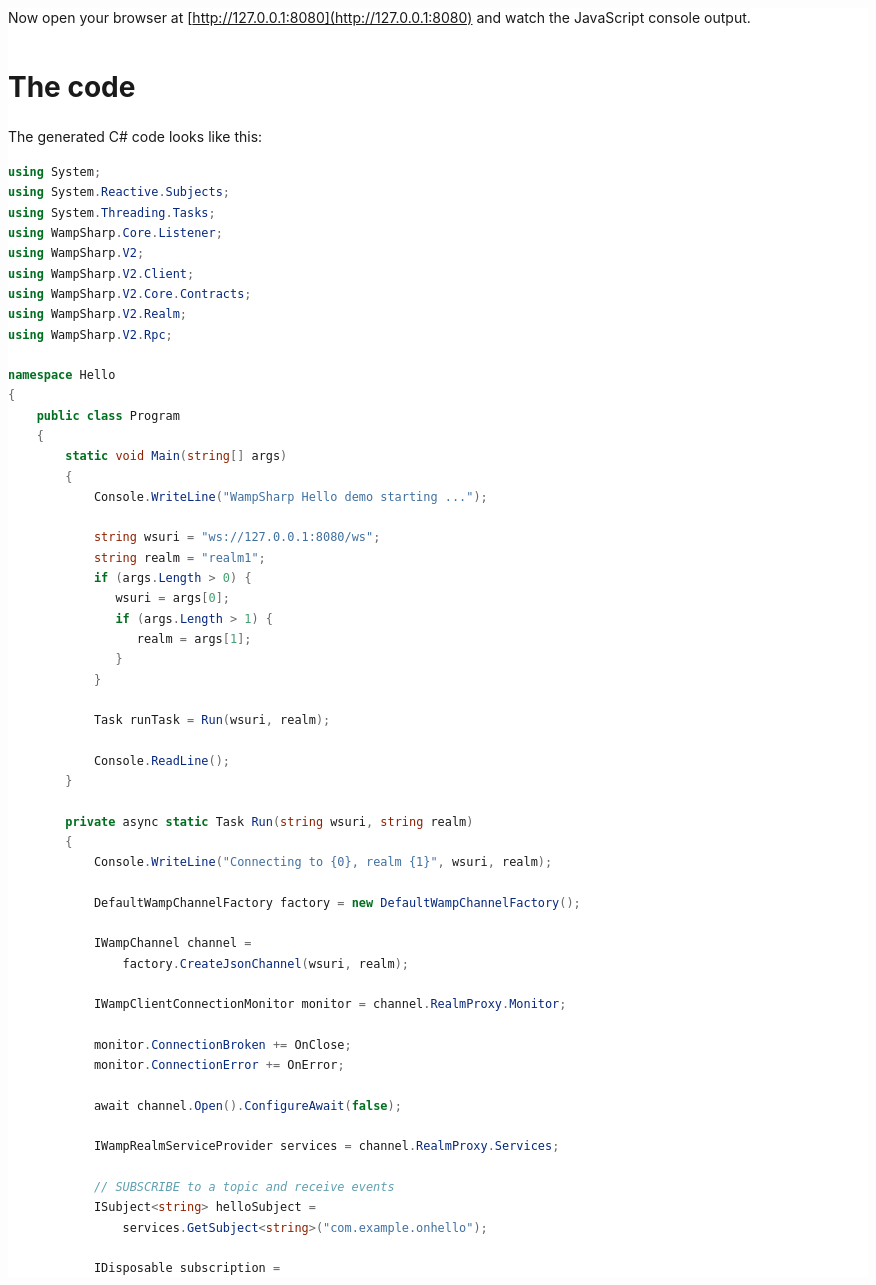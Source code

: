 Now open your browser at [http://127.0.0.1:8080](http://127.0.0.1:8080) and watch the JavaScript console output.

# The code

The generated C# code looks like this:

```csharp
using System;
using System.Reactive.Subjects;
using System.Threading.Tasks;
using WampSharp.Core.Listener;
using WampSharp.V2;
using WampSharp.V2.Client;
using WampSharp.V2.Core.Contracts;
using WampSharp.V2.Realm;
using WampSharp.V2.Rpc;

namespace Hello
{
    public class Program
    {
        static void Main(string[] args)
        {
            Console.WriteLine("WampSharp Hello demo starting ...");

            string wsuri = "ws://127.0.0.1:8080/ws";
            string realm = "realm1";
            if (args.Length > 0) {
               wsuri = args[0];
               if (args.Length > 1) {
                  realm = args[1];
               }
            }
            
            Task runTask = Run(wsuri, realm);

            Console.ReadLine();
        }

        private async static Task Run(string wsuri, string realm)
        {
            Console.WriteLine("Connecting to {0}, realm {1}", wsuri, realm);

            DefaultWampChannelFactory factory = new DefaultWampChannelFactory();

            IWampChannel channel =
                factory.CreateJsonChannel(wsuri, realm);

            IWampClientConnectionMonitor monitor = channel.RealmProxy.Monitor;
            
            monitor.ConnectionBroken += OnClose;
            monitor.ConnectionError += OnError;

            await channel.Open().ConfigureAwait(false);

            IWampRealmServiceProvider services = channel.RealmProxy.Services;

            // SUBSCRIBE to a topic and receive events
            ISubject<string> helloSubject = 
                services.GetSubject<string>("com.example.onhello");

            IDisposable subscription =
```